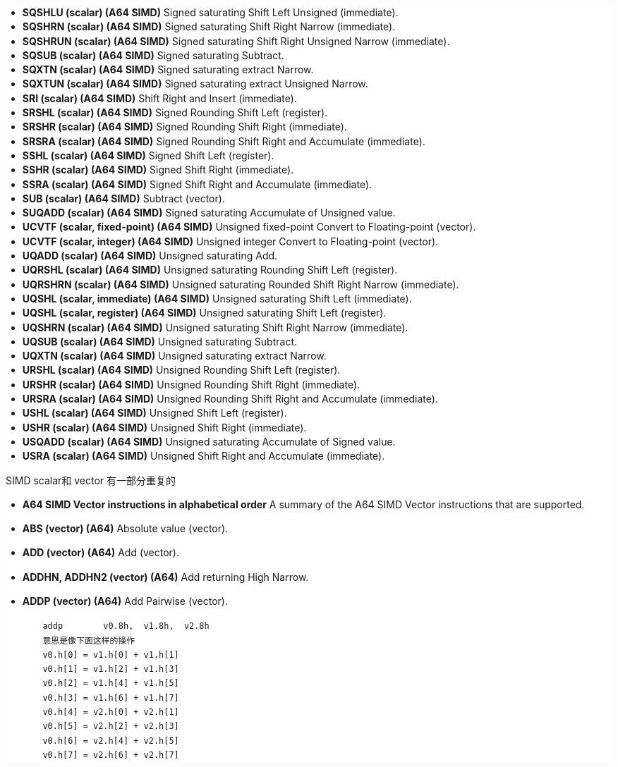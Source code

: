 - **SQSHLU (scalar) (A64 SIMD)** Signed saturating Shift Left Unsigned (immediate).
- **SQSHRN (scalar) (A64 SIMD)** Signed saturating Shift Right Narrow (immediate).
- **SQSHRUN (scalar) (A64 SIMD)** Signed saturating Shift Right Unsigned Narrow (immediate).
- **SQSUB (scalar) (A64 SIMD)** Signed saturating Subtract.
- **SQXTN (scalar) (A64 SIMD)** Signed saturating extract Narrow.
- **SQXTUN (scalar) (A64 SIMD)** Signed saturating extract Unsigned Narrow.
- **SRI (scalar) (A64 SIMD)** Shift Right and Insert (immediate).
- **SRSHL (scalar) (A64 SIMD)** Signed Rounding Shift Left (register).
- **SRSHR (scalar) (A64 SIMD)** Signed Rounding Shift Right (immediate).
- **SRSRA (scalar) (A64 SIMD)** Signed Rounding Shift Right and Accumulate (immediate).
- **SSHL (scalar) (A64 SIMD)** Signed Shift Left (register).
- **SSHR (scalar) (A64 SIMD)** Signed Shift Right (immediate).
- **SSRA (scalar) (A64 SIMD)** Signed Shift Right and Accumulate (immediate).
- **SUB (scalar) (A64 SIMD)** Subtract (vector).
- **SUQADD (scalar) (A64 SIMD)** Signed saturating Accumulate of Unsigned value.
- **UCVTF (scalar, fixed-point) (A64 SIMD)** Unsigned fixed-point Convert to Floating-point (vector).
- **UCVTF (scalar, integer) (A64 SIMD)** Unsigned integer Convert to Floating-point (vector).
- **UQADD (scalar) (A64 SIMD)** Unsigned saturating Add.
- **UQRSHL (scalar) (A64 SIMD)** Unsigned saturating Rounding Shift Left (register).
- **UQRSHRN (scalar) (A64 SIMD)** Unsigned saturating Rounded Shift Right Narrow (immediate).
- **UQSHL (scalar, immediate) (A64 SIMD)** Unsigned saturating Shift Left (immediate).
- **UQSHL (scalar, register) (A64 SIMD)** Unsigned saturating Shift Left (register).
- **UQSHRN (scalar) (A64 SIMD)** Unsigned saturating Shift Right Narrow (immediate).
- **UQSUB (scalar) (A64 SIMD)** Unsigned saturating Subtract.
- **UQXTN (scalar) (A64 SIMD)** Unsigned saturating extract Narrow.
- **URSHL (scalar) (A64 SIMD)** Unsigned Rounding Shift Left (register).
- **URSHR (scalar) (A64 SIMD)** Unsigned Rounding Shift Right (immediate).
- **URSRA (scalar) (A64 SIMD)** Unsigned Rounding Shift Right and Accumulate (immediate).
- **USHL (scalar) (A64 SIMD)** Unsigned Shift Left (register).
- **USHR (scalar) (A64 SIMD)** Unsigned Shift Right (immediate).
- **USQADD (scalar) (A64 SIMD)** Unsigned saturating Accumulate of Signed value.
- **USRA (scalar) (A64 SIMD)** Unsigned Shift Right and Accumulate (immediate).

SIMD scalar和 vector 有一部分重复的

- **A64 SIMD Vector instructions in alphabetical order** A summary of the A64 SIMD Vector instructions that are supported.

- **ABS (vector) (A64)** Absolute value (vector).

- **ADD (vector) (A64)** Add (vector).

- **ADDHN, ADDHN2 (vector) (A64)** Add returning High Narrow.

- **ADDP (vector) (A64)** Add Pairwise (vector).
  
  ```
      addp        v0.8h,  v1.8h,  v2.8h
      意思是像下面这样的操作
      v0.h[0] = v1.h[0] + v1.h[1]
      v0.h[1] = v1.h[2] + v1.h[3]
      v0.h[2] = v1.h[4] + v1.h[5]
      v0.h[3] = v1.h[6] + v1.h[7]
      v0.h[4] = v2.h[0] + v2.h[1]
      v0.h[5] = v2.h[2] + v2.h[3]
      v0.h[6] = v2.h[4] + v2.h[5]
      v0.h[7] = v2.h[6] + v2.h[7]
  ```
